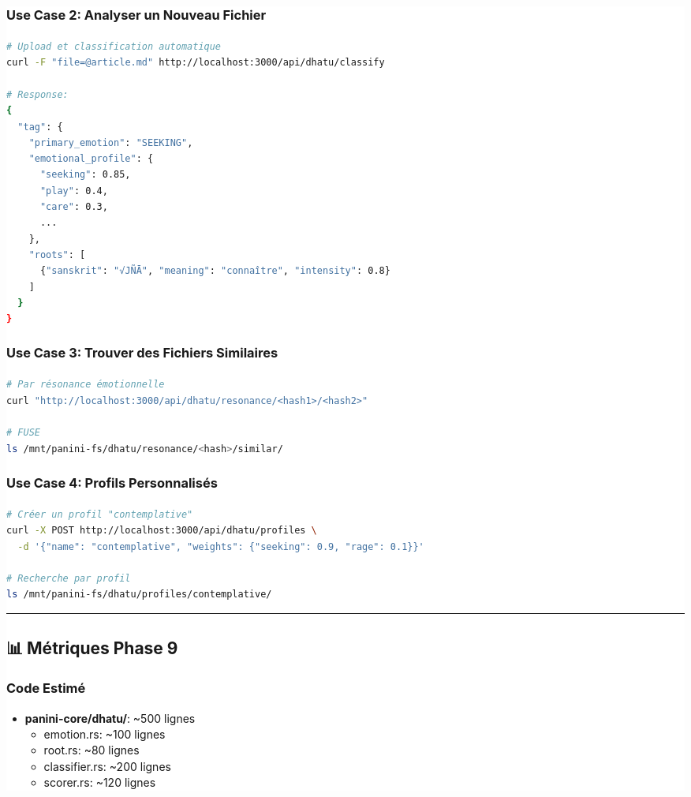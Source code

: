 ### Use Case 2: Analyser un Nouveau Fichier
```bash
# Upload et classification automatique
curl -F "file=@article.md" http://localhost:3000/api/dhatu/classify

# Response:
{
  "tag": {
    "primary_emotion": "SEEKING",
    "emotional_profile": {
      "seeking": 0.85,
      "play": 0.4,
      "care": 0.3,
      ...
    },
    "roots": [
      {"sanskrit": "√JÑĀ", "meaning": "connaître", "intensity": 0.8}
    ]
  }
}
```

### Use Case 3: Trouver des Fichiers Similaires
```bash
# Par résonance émotionnelle
curl "http://localhost:3000/api/dhatu/resonance/<hash1>/<hash2>"

# FUSE
ls /mnt/panini-fs/dhatu/resonance/<hash>/similar/
```

### Use Case 4: Profils Personnalisés
```bash
# Créer un profil "contemplative"
curl -X POST http://localhost:3000/api/dhatu/profiles \
  -d '{"name": "contemplative", "weights": {"seeking": 0.9, "rage": 0.1}}'

# Recherche par profil
ls /mnt/panini-fs/dhatu/profiles/contemplative/
```

---

## 📊 Métriques Phase 9

### Code Estimé
- **panini-core/dhatu/**: ~500 lignes
  - emotion.rs: ~100 lignes
  - root.rs: ~80 lignes
  - classifier.rs: ~200 lignes
  - scorer.rs: ~120 lignes
